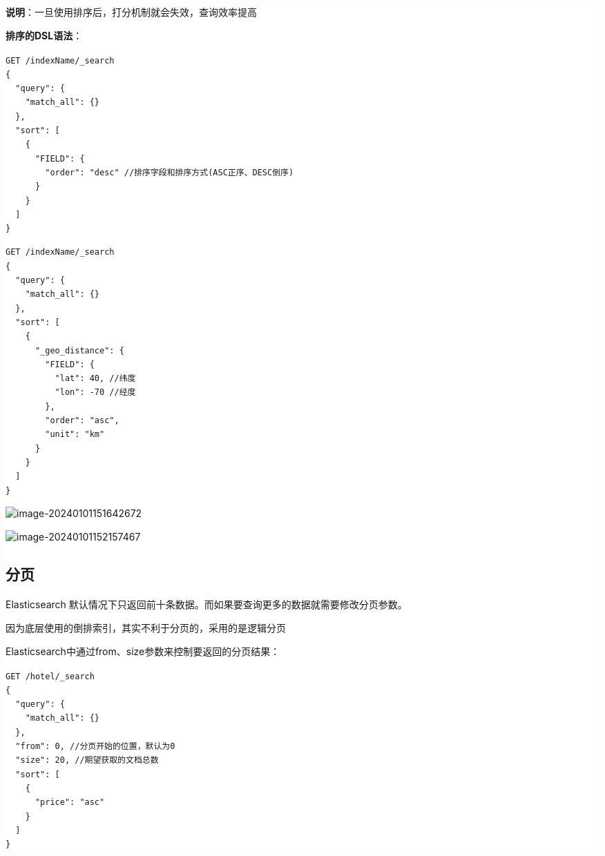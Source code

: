 **说明**：一旦使用排序后，打分机制就会失效，查询效率提高

**排序的DSL语法**：

```
GET /indexName/_search
{
  "query": {
    "match_all": {}
  },
  "sort": [
    {
      "FIELD": {
        "order": "desc" //排序字段和排序方式(ASC正序、DESC倒序)
      }
    }
  ]
}
```

```
GET /indexName/_search
{
  "query": {
    "match_all": {}
  },
  "sort": [
    {
      "_geo_distance": {
        "FIELD": {
          "lat": 40, //纬度
          "lon": -70 //经度
        },
        "order": "asc",
        "unit": "km"
      }
    }
  ]
}
```

![image-20240101151642672](https://fastly.jsdelivr.net/gh/LetengZzz/img@main/tc2/img202401011516910.png)

![image-20240101152157467](https://fastly.jsdelivr.net/gh/LetengZzz/img@main/tc2/img202401011521935.png)

## 分页

Elasticsearch 默认情况下只返回前十条数据。而如果要查询更多的数据就需要修改分页参数。

因为底层使用的倒排索引，其实不利于分页的，采用的是逻辑分页

Elasticsearch中通过from、size参数来控制要返回的分页结果：

```
GET /hotel/_search
{
  "query": {
    "match_all": {}
  },
  "from": 0, //分页开始的位置，默认为0
  "size": 20, //期望获取的文档总数
  "sort": [
    {
      "price": "asc"
    }
  ]
}
```